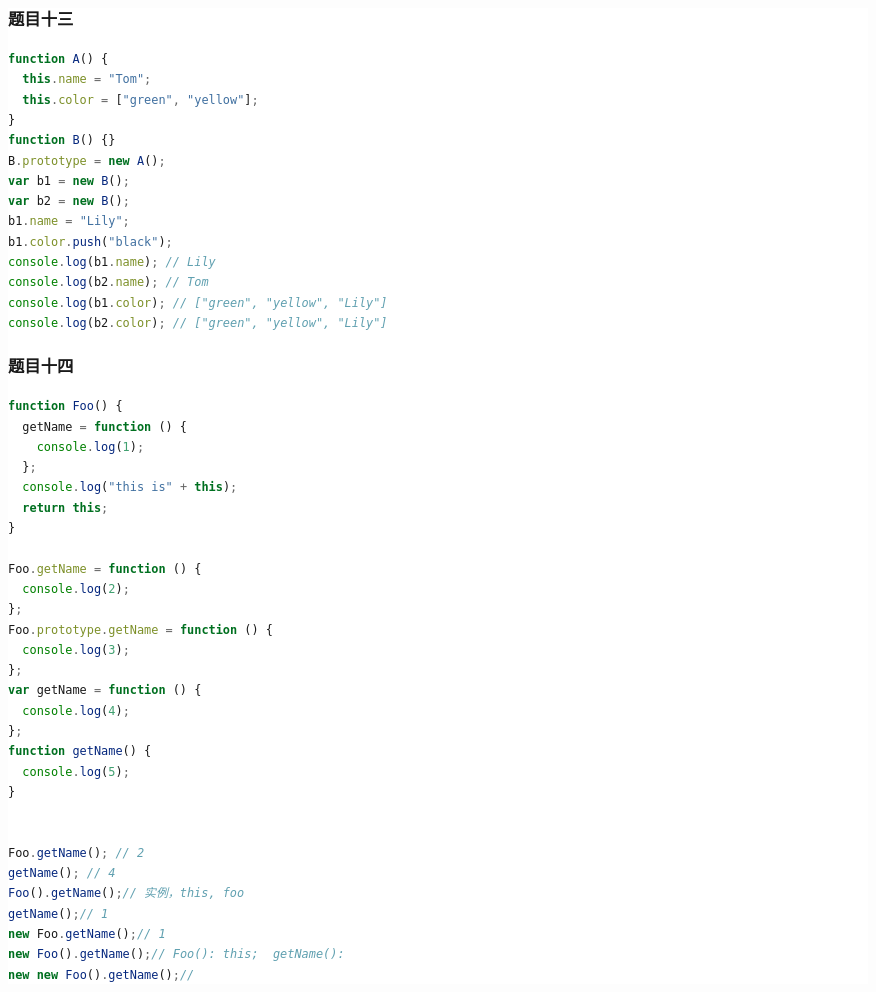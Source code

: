 ### 题目十三

```ts
function A() {
  this.name = "Tom";
  this.color = ["green", "yellow"];
}
function B() {}
B.prototype = new A();
var b1 = new B();
var b2 = new B();
b1.name = "Lily";
b1.color.push("black");
console.log(b1.name); // Lily
console.log(b2.name); // Tom
console.log(b1.color); // ["green", "yellow", "Lily"]
console.log(b2.color); // ["green", "yellow", "Lily"]
```

### 题目十四

```ts
function Foo() {
  getName = function () {
    console.log(1);
  };
  console.log("this is" + this);
  return this;
}

Foo.getName = function () {
  console.log(2);
};
Foo.prototype.getName = function () {
  console.log(3);
};
var getName = function () {
  console.log(4);
};
function getName() {
  console.log(5);
}


Foo.getName(); // 2
getName(); // 4
Foo().getName();// 实例，this, foo
getName();// 1
new Foo.getName();// 1
new Foo().getName();// Foo(): this;  getName():
new new Foo().getName();// 
```
